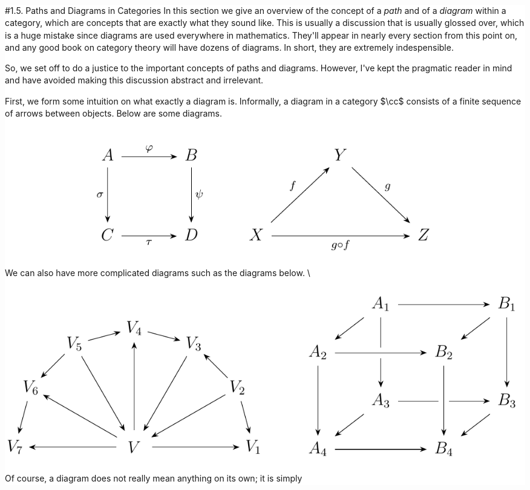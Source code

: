 <style>
.md-content {
    max-width: 80em;
}
</style>
#1.5. Paths and Diagrams in Categories
In this section we give an overview of the concept of a *path* and 
of a *diagram* within a category, which are concepts that are exactly 
what they sound like. 
This is usually a discussion that is usually glossed over,
which is a huge mistake since diagrams are used everywhere in mathematics. 
They'll appear in nearly every section from this point on, and any good book 
on category theory will have dozens of diagrams. In short, they 
are extremely indespensible. 















So, we set off to do a justice to the important concepts of paths and diagrams. 
However, I've kept the pragmatic reader in mind and have avoided making 
this discussion abstract and irrelevant. 

First, we form some intuition on what exactly a diagram is. 
Informally, a diagram in a category $\cc$ consists of a finite sequence 
of arrows between objects. Below are some diagrams. 

<img src="../../../png/category_theory/chapter_1/tikz_code_5_0.png" width="99%" style="display: block; margin-left: auto; margin-right: auto;"/>
We can also have more complicated diagrams such as the diagrams below. 
\
<img src="../../../png/category_theory/chapter_1/tikz_code_5_1.png" width="99%" style="display: block; margin-left: auto; margin-right: auto;"/>
Of course, a diagram does not really mean anything on its own; it is simply 